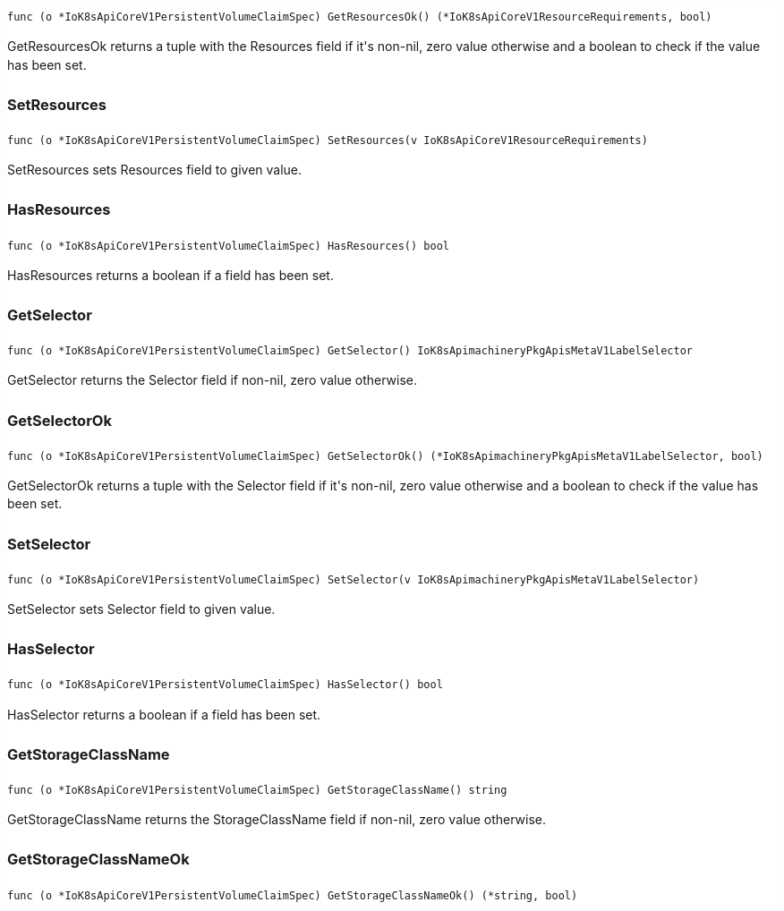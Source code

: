 `func (o *IoK8sApiCoreV1PersistentVolumeClaimSpec) GetResourcesOk() (*IoK8sApiCoreV1ResourceRequirements, bool)`

GetResourcesOk returns a tuple with the Resources field if it's non-nil, zero value otherwise
and a boolean to check if the value has been set.

### SetResources

`func (o *IoK8sApiCoreV1PersistentVolumeClaimSpec) SetResources(v IoK8sApiCoreV1ResourceRequirements)`

SetResources sets Resources field to given value.

### HasResources

`func (o *IoK8sApiCoreV1PersistentVolumeClaimSpec) HasResources() bool`

HasResources returns a boolean if a field has been set.

### GetSelector

`func (o *IoK8sApiCoreV1PersistentVolumeClaimSpec) GetSelector() IoK8sApimachineryPkgApisMetaV1LabelSelector`

GetSelector returns the Selector field if non-nil, zero value otherwise.

### GetSelectorOk

`func (o *IoK8sApiCoreV1PersistentVolumeClaimSpec) GetSelectorOk() (*IoK8sApimachineryPkgApisMetaV1LabelSelector, bool)`

GetSelectorOk returns a tuple with the Selector field if it's non-nil, zero value otherwise
and a boolean to check if the value has been set.

### SetSelector

`func (o *IoK8sApiCoreV1PersistentVolumeClaimSpec) SetSelector(v IoK8sApimachineryPkgApisMetaV1LabelSelector)`

SetSelector sets Selector field to given value.

### HasSelector

`func (o *IoK8sApiCoreV1PersistentVolumeClaimSpec) HasSelector() bool`

HasSelector returns a boolean if a field has been set.

### GetStorageClassName

`func (o *IoK8sApiCoreV1PersistentVolumeClaimSpec) GetStorageClassName() string`

GetStorageClassName returns the StorageClassName field if non-nil, zero value otherwise.

### GetStorageClassNameOk

`func (o *IoK8sApiCoreV1PersistentVolumeClaimSpec) GetStorageClassNameOk() (*string, bool)`
